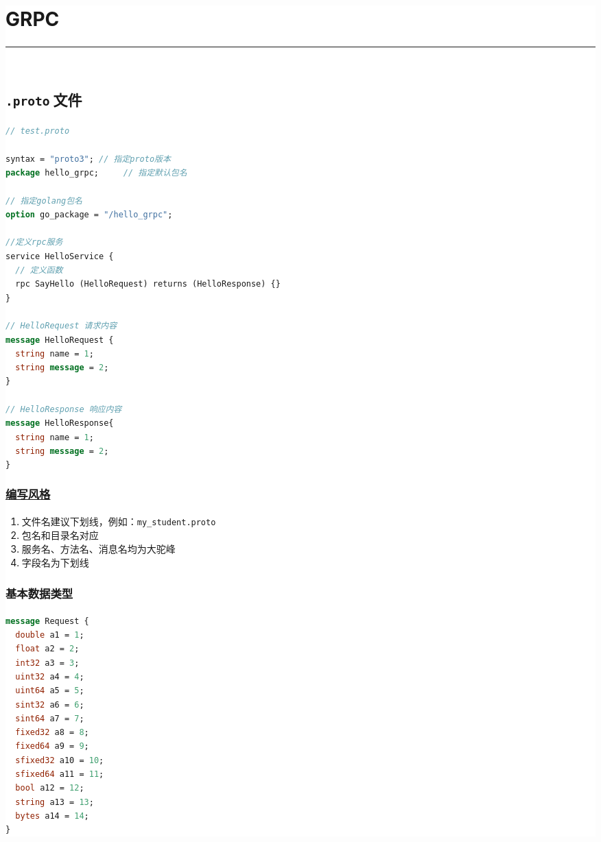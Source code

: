 # GRPC

---

<br>

## `.proto` 文件

```protobuf
// test.proto

syntax = "proto3"; // 指定proto版本
package hello_grpc;     // 指定默认包名

// 指定golang包名
option go_package = "/hello_grpc";

//定义rpc服务
service HelloService {
  // 定义函数
  rpc SayHello (HelloRequest) returns (HelloResponse) {}
}

// HelloRequest 请求内容
message HelloRequest {
  string name = 1;
  string message = 2;
}

// HelloResponse 响应内容
message HelloResponse{
  string name = 1;
  string message = 2;
}
```

### [编写风格](https://docs.fengfengzhidao.com/#/docs/grpc文档/4.proto文件?id=编写风格)

1. 文件名建议下划线，例如：`my_student.proto`
2. 包名和目录名对应
3. 服务名、方法名、消息名均为大驼峰
4. 字段名为下划线

### 基本数据类型

```protobuf
message Request {
  double a1 = 1;
  float a2 = 2;
  int32 a3 = 3;
  uint32 a4 = 4;
  uint64 a5 = 5;
  sint32 a6 = 6;
  sint64 a7 = 7;
  fixed32 a8 = 8;
  fixed64 a9 = 9;
  sfixed32 a10 = 10;
  sfixed64 a11 = 11;
  bool a12 = 12;
  string a13 = 13;
  bytes a14 = 14;
}
```